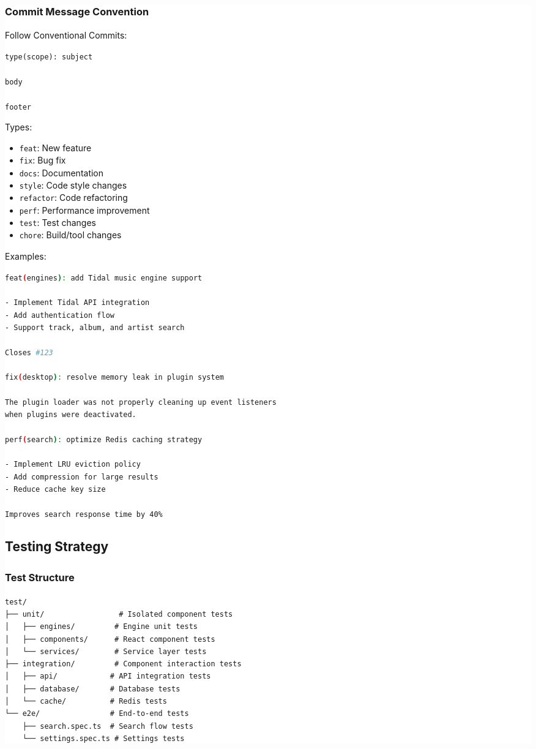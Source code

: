 ### Commit Message Convention

Follow Conventional Commits:

```
type(scope): subject

body

footer
```

Types:
- `feat`: New feature
- `fix`: Bug fix
- `docs`: Documentation
- `style`: Code style changes
- `refactor`: Code refactoring
- `perf`: Performance improvement
- `test`: Test changes
- `chore`: Build/tool changes

Examples:
```bash
feat(engines): add Tidal music engine support

- Implement Tidal API integration
- Add authentication flow
- Support track, album, and artist search

Closes #123

fix(desktop): resolve memory leak in plugin system

The plugin loader was not properly cleaning up event listeners
when plugins were deactivated.

perf(search): optimize Redis caching strategy

- Implement LRU eviction policy
- Add compression for large results
- Reduce cache key size

Improves search response time by 40%
```

## Testing Strategy

### Test Structure

```
test/
├── unit/                 # Isolated component tests
│   ├── engines/         # Engine unit tests
│   ├── components/      # React component tests
│   └── services/        # Service layer tests
├── integration/         # Component interaction tests
│   ├── api/            # API integration tests
│   ├── database/       # Database tests
│   └── cache/          # Redis tests
└── e2e/                # End-to-end tests
    ├── search.spec.ts  # Search flow tests
    └── settings.spec.ts # Settings tests
```
